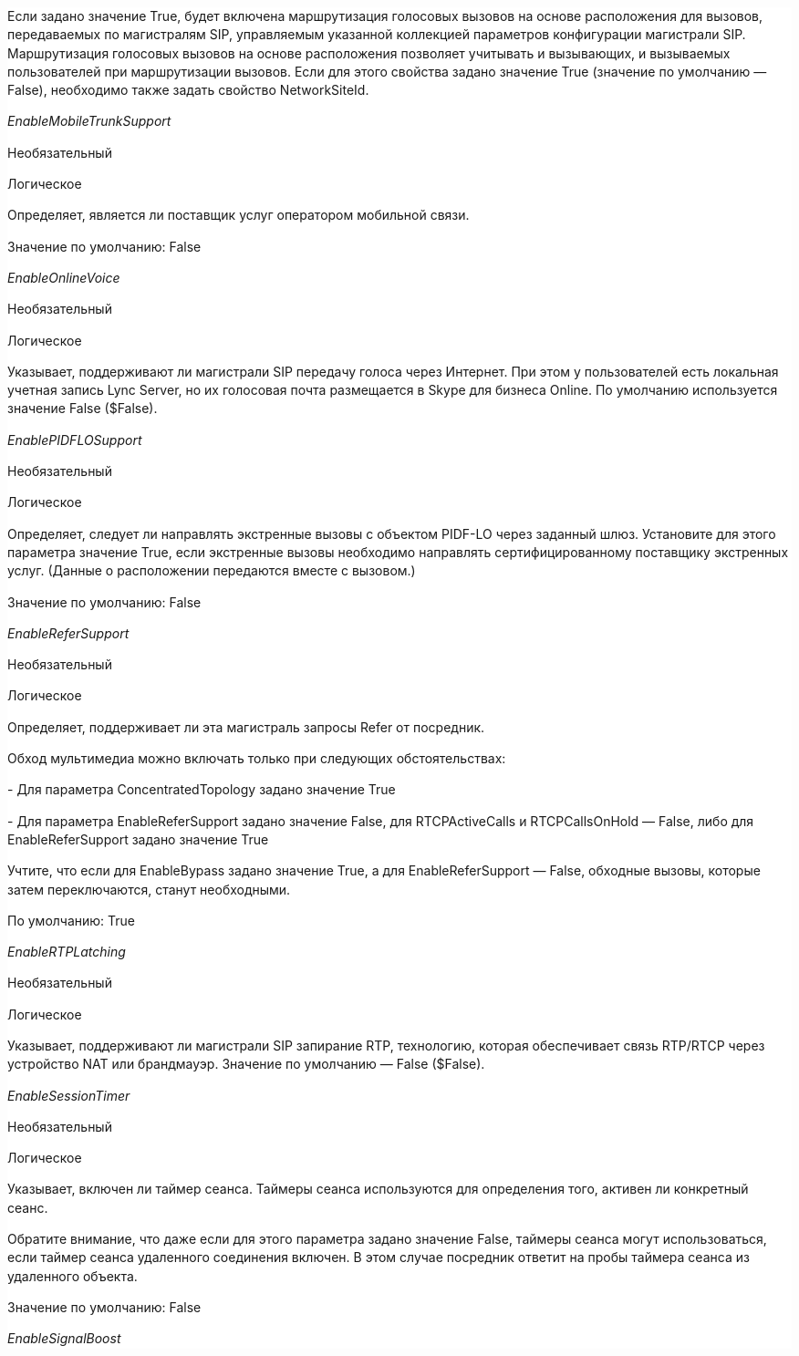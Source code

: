 <td><p>Если задано значение True, будет включена маршрутизация голосовых вызовов на основе расположения для вызовов, передаваемых по магистралям SIP, управляемым указанной коллекцией параметров конфигурации магистрали SIP. Маршрутизация голосовых вызовов на основе расположения позволяет учитывать и вызывающих, и вызываемых пользователей при маршрутизации вызовов. Если для этого свойства задано значение True (значение по умолчанию — False), необходимо также задать свойство NetworkSiteId.</p></td>
</tr>
<tr class="even">
<td><p><em>EnableMobileTrunkSupport</em></p></td>
<td><p>Необязательный</p></td>
<td><p>Логическое</p></td>
<td><p>Определяет, является ли поставщик услуг оператором мобильной связи.</p>
<p>Значение по умолчанию: False</p></td>
</tr>
<tr class="odd">
<td><p><em>EnableOnlineVoice</em></p></td>
<td><p>Необязательный</p></td>
<td><p>Логическое</p></td>
<td><p>Указывает, поддерживают ли магистрали SIP передачу голоса через Интернет. При этом у пользователей есть локальная учетная запись Lync Server, но их голосовая почта размещается в Skype для бизнеса Online. По умолчанию используется значение False ($False).</p></td>
</tr>
<tr class="even">
<td><p><em>EnablePIDFLOSupport</em></p></td>
<td><p>Необязательный</p></td>
<td><p>Логическое</p></td>
<td><p>Определяет, следует ли направлять экстренные вызовы с объектом PIDF-LO через заданный шлюз. Установите для этого параметра значение True, если экстренные вызовы необходимо направлять сертифицированному поставщику экстренных услуг. (Данные о расположении передаются вместе с вызовом.)</p>
<p>Значение по умолчанию: False</p></td>
</tr>
<tr class="odd">
<td><p><em>EnableReferSupport</em></p></td>
<td><p>Необязательный</p></td>
<td><p>Логическое</p></td>
<td><p>Определяет, поддерживает ли эта магистраль запросы Refer от посредник.</p>
<p>Обход мультимедиа можно включать только при следующих обстоятельствах:</p>
<p>- Для параметра ConcentratedTopology задано значение True</p>
<p>- Для параметра EnableReferSupport задано значение False, для RTCPActiveCalls и RTCPCallsOnHold — False, либо для EnableReferSupport задано значение True</p>
<p>Учтите, что если для EnableBypass задано значение True, а для EnableReferSupport — False, обходные вызовы, которые затем переключаются, станут необходными.</p>
<p>По умолчанию: True</p></td>
</tr>
<tr class="even">
<td><p><em>EnableRTPLatching</em></p></td>
<td><p>Необязательный</p></td>
<td><p>Логическое</p></td>
<td><p>Указывает, поддерживают ли магистрали SIP запирание RTP, технологию, которая обеспечивает связь RTP/RTCP через устройство NAT или брандмауэр. Значение по умолчанию — False ($False).</p></td>
</tr>
<tr class="odd">
<td><p><em>EnableSessionTimer</em></p></td>
<td><p>Необязательный</p></td>
<td><p>Логическое</p></td>
<td><p>Указывает, включен ли таймер сеанса. Таймеры сеанса используются для определения того, активен ли конкретный сеанс.</p>
<p>Обратите внимание, что даже если для этого параметра задано значение False, таймеры сеанса могут использоваться, если таймер сеанса удаленного соединения включен. В этом случае посредник ответит на пробы таймера сеанса из удаленного объекта.</p>
<p>Значение по умолчанию: False</p></td>
</tr>
<tr class="even">
<td><p><em>EnableSignalBoost</em></p></td>